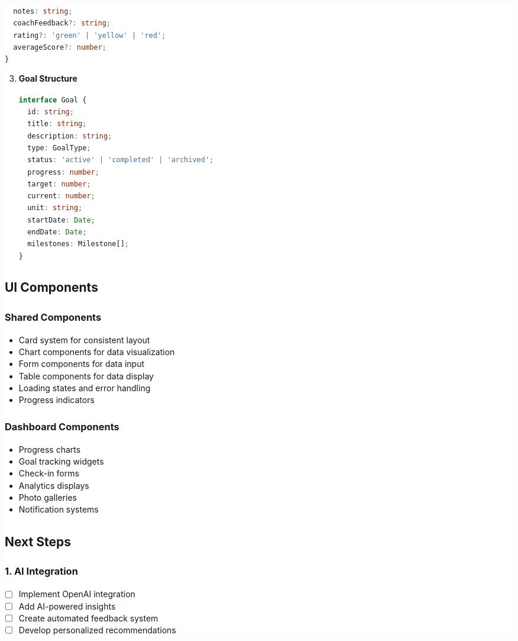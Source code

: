    ```typescript
     notes: string;
     coachFeedback?: string;
     rating?: 'green' | 'yellow' | 'red';
     averageScore?: number;
   }
   ```

3. **Goal Structure**
   ```typescript
   interface Goal {
     id: string;
     title: string;
     description: string;
     type: GoalType;
     status: 'active' | 'completed' | 'archived';
     progress: number;
     target: number;
     current: number;
     unit: string;
     startDate: Date;
     endDate: Date;
     milestones: Milestone[];
   }
   ```

## UI Components

### Shared Components
- Card system for consistent layout
- Chart components for data visualization
- Form components for data input
- Table components for data display
- Loading states and error handling
- Progress indicators

### Dashboard Components
- Progress charts
- Goal tracking widgets
- Check-in forms
- Analytics displays
- Photo galleries
- Notification systems

## Next Steps

### 1. AI Integration
- [ ] Implement OpenAI integration
- [ ] Add AI-powered insights
- [ ] Create automated feedback system
- [ ] Develop personalized recommendations
